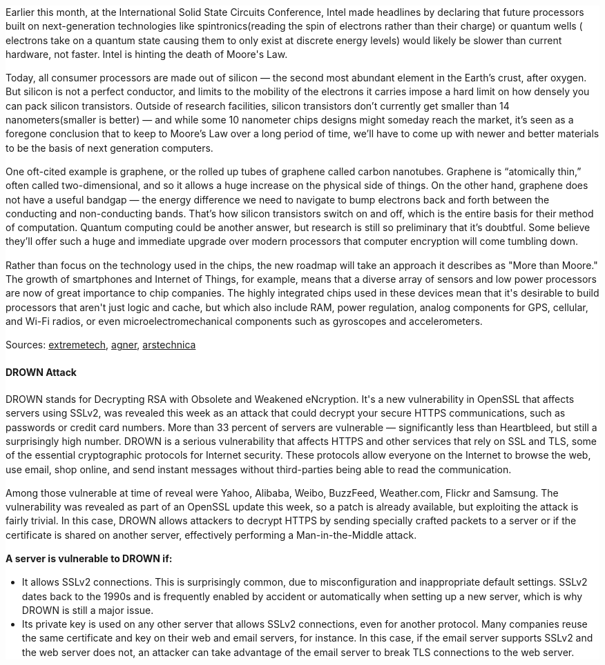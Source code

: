 Earlier this month, at the International Solid State Circuits Conference, Intel made headlines by declaring that future processors built on next-generation technologies like spintronics(reading the spin of electrons rather than their charge) or quantum wells ( electrons take on a quantum state causing them to only exist at discrete energy levels) would likely be slower than current hardware, not faster. Intel is hinting the death of Moore's Law.

Today, all consumer processors are made out of silicon — the second most abundant element in the Earth’s crust, after oxygen. But silicon is not a perfect conductor, and limits to the mobility of the electrons it carries impose a hard limit on how densely you can pack silicon transistors. Outside of research facilities, silicon transistors don’t currently get smaller than 14 nanometers(smaller is better) — and while some 10 nanometer chips designs might someday reach the market, it’s seen as a foregone conclusion that to keep to Moore’s Law over a long period of time, we’ll have to come up with newer and better materials to be the basis of next generation computers.

One oft-cited example is graphene, or the rolled up tubes of graphene called carbon nanotubes. Graphene is “atomically thin,” often called two-dimensional, and so it allows a huge increase on the physical side of things. On the other hand, graphene does not have a useful bandgap — the energy difference we need to navigate to bump electrons back and forth between the conducting and non-conducting bands. That’s how silicon transistors switch on and off, which is the entire basis for their method of computation. Quantum computing could be another answer, but research is still so preliminary that it’s doubtful. Some believe they’ll offer such a huge and immediate upgrade over modern processors that computer encryption will come tumbling down.

Rather than focus on the technology used in the chips, the new roadmap will take an approach it describes as "More than Moore." The growth of smartphones and Internet of Things, for example, means that a diverse array of sensors and low power processors are now of great importance to chip companies. The highly integrated chips used in these devices mean that it's desirable to build processors that aren't just logic and cache, but which also include RAM, power regulation, analog components for GPS, cellular, and Wi-Fi radios, or even microelectromechanical components such as gyroscopes and accelerometers.

Sources: [extremetech](http://www.extremetech.com/extreme/210872-extremetech-explains-what-is-moores-law), [agner](http://www.agner.org/optimize/blog/read.php?i=417), [arstechnica](http://arstechnica.com/information-technology/2016/02/moores-law-really-is-dead-this-time/)



#### DROWN Attack

DROWN stands for Decrypting RSA with Obsolete and Weakened eNcryption. It's a new vulnerability in OpenSSL that affects servers using SSLv2, was revealed this week as an attack that could decrypt your secure HTTPS communications, such as passwords or credit card numbers. More than 33 percent of servers are vulnerable — significantly less than Heartbleed, but still a surprisingly high number. DROWN is a serious vulnerability that affects HTTPS and other services that rely on SSL and TLS, some of the essential cryptographic protocols for Internet security. These protocols allow everyone on the Internet to browse the web, use email, shop online, and send instant messages without third-parties being able to read the communication.

Among those vulnerable at time of reveal were Yahoo, Alibaba, Weibo, BuzzFeed, Weather.com, Flickr and Samsung. The vulnerability was revealed as part of an OpenSSL update this week, so a patch is already available, but exploiting the attack is fairly trivial. In this case, DROWN allows attackers to decrypt HTTPS by sending specially crafted packets to a server or if the certificate is shared on another server, effectively performing a Man-in-the-Middle attack.

**A server is vulnerable to DROWN if:**
- It allows SSLv2 connections. This is surprisingly common, due to misconfiguration and inappropriate default settings. SSLv2 dates back to the 1990s and is frequently enabled by accident or automatically when setting up a new server, which is why DROWN is still a major issue.
- Its private key is used on any other server that allows SSLv2 connections, even for another protocol. Many companies reuse the same certificate and key on their web and email servers, for instance. In this case, if the email server supports SSLv2 and the web server does not, an attacker can take advantage of the email server to break TLS connections to the web server.
